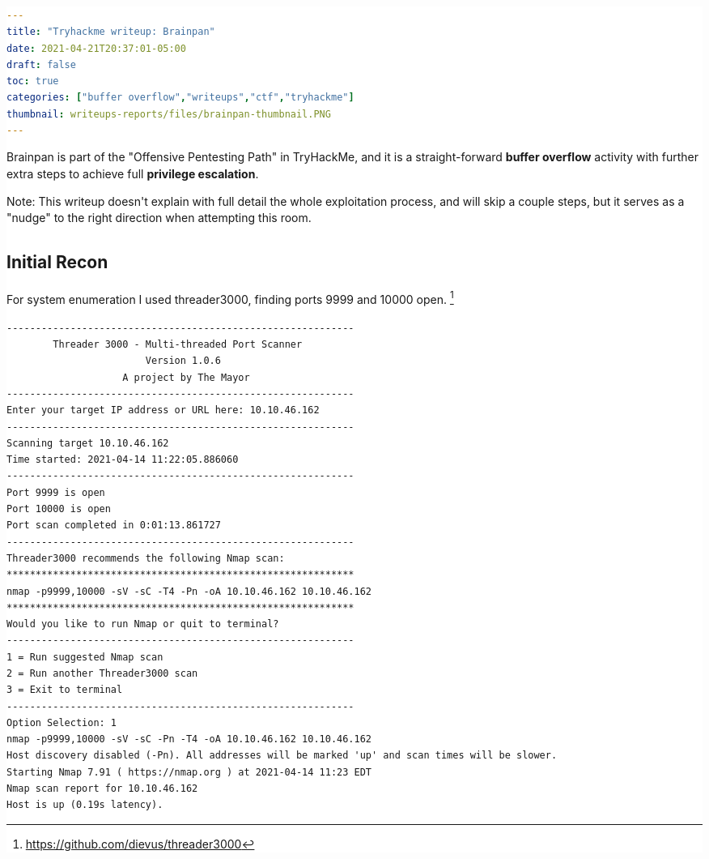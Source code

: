 ```yaml
---
title: "Tryhackme writeup: Brainpan"
date: 2021-04-21T20:37:01-05:00
draft: false
toc: true
categories: ["buffer overflow","writeups","ctf","tryhackme"]
thumbnail: writeups-reports/files/brainpan-thumbnail.PNG
---
```


Brainpan is part of the "Offensive Pentesting Path" in TryHackMe, and it is a straight-forward **buffer overflow** activity with further extra steps to achieve full **privilege escalation**.



Note: This writeup doesn't explain with full detail the whole exploitation process, and will skip a couple steps, but it serves as a "nudge" to the right direction when attempting this room.

## Initial Recon

For system enumeration I used threader3000, finding ports 9999 and 10000 open. [^1]

	------------------------------------------------------------
			Threader 3000 - Multi-threaded Port Scanner          
							Version 1.0.6                    
						A project by The Mayor               
	------------------------------------------------------------
	Enter your target IP address or URL here: 10.10.46.162
	------------------------------------------------------------
	Scanning target 10.10.46.162
	Time started: 2021-04-14 11:22:05.886060
	------------------------------------------------------------
	Port 9999 is open
	Port 10000 is open
	Port scan completed in 0:01:13.861727
	------------------------------------------------------------
	Threader3000 recommends the following Nmap scan:
	************************************************************
	nmap -p9999,10000 -sV -sC -T4 -Pn -oA 10.10.46.162 10.10.46.162
	************************************************************
	Would you like to run Nmap or quit to terminal?
	------------------------------------------------------------
	1 = Run suggested Nmap scan
	2 = Run another Threader3000 scan
	3 = Exit to terminal
	------------------------------------------------------------
	Option Selection: 1
	nmap -p9999,10000 -sV -sC -Pn -T4 -oA 10.10.46.162 10.10.46.162
	Host discovery disabled (-Pn). All addresses will be marked 'up' and scan times will be slower.
	Starting Nmap 7.91 ( https://nmap.org ) at 2021-04-14 11:23 EDT
	Nmap scan report for 10.10.46.162
	Host is up (0.19s latency).


[^1]: https://github.com/dievus/threader3000